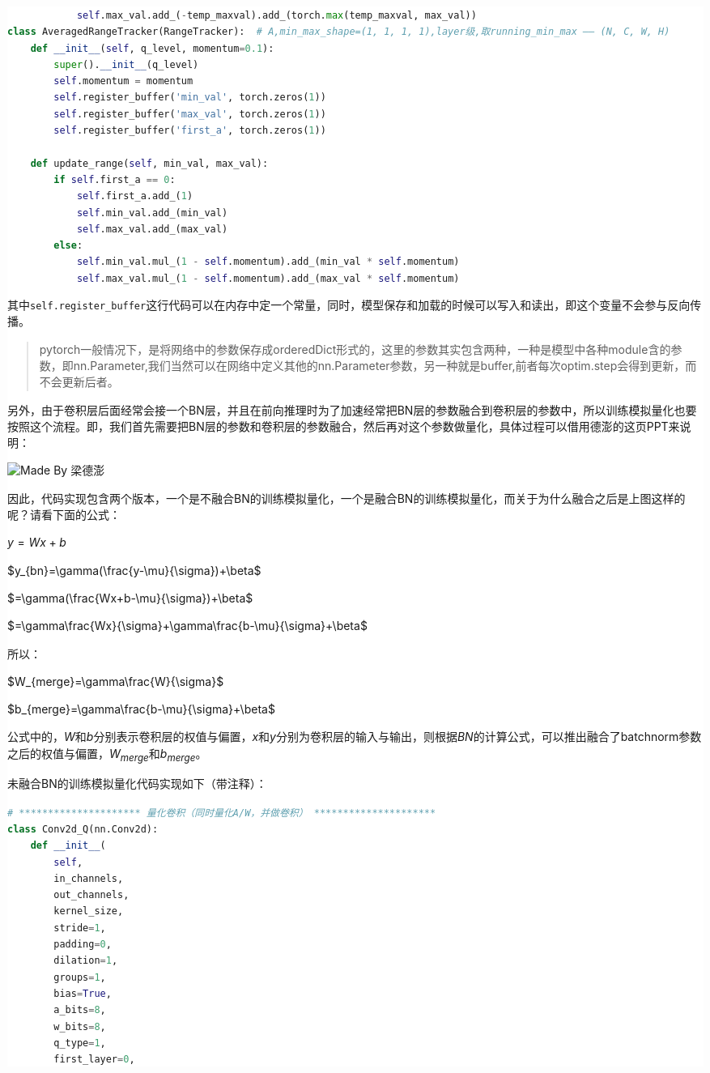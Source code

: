 ```python
            self.max_val.add_(-temp_maxval).add_(torch.max(temp_maxval, max_val))
class AveragedRangeTracker(RangeTracker):  # A,min_max_shape=(1, 1, 1, 1),layer级,取running_min_max —— (N, C, W, H)
    def __init__(self, q_level, momentum=0.1):
        super().__init__(q_level)
        self.momentum = momentum
        self.register_buffer('min_val', torch.zeros(1))
        self.register_buffer('max_val', torch.zeros(1))
        self.register_buffer('first_a', torch.zeros(1))

    def update_range(self, min_val, max_val):
        if self.first_a == 0:
            self.first_a.add_(1)
            self.min_val.add_(min_val)
            self.max_val.add_(max_val)
        else:
            self.min_val.mul_(1 - self.momentum).add_(min_val * self.momentum)
            self.max_val.mul_(1 - self.momentum).add_(max_val * self.momentum)
```

其中`self.register_buffer`这行代码可以在内存中定一个常量，同时，模型保存和加载的时候可以写入和读出，即这个变量不会参与反向传播。

> pytorch一般情况下，是将网络中的参数保存成orderedDict形式的，这里的参数其实包含两种，一种是模型中各种module含的参数，即nn.Parameter,我们当然可以在网络中定义其他的nn.Parameter参数，另一种就是buffer,前者每次optim.step会得到更新，而不会更新后者。

另外，由于卷积层后面经常会接一个BN层，并且在前向推理时为了加速经常把BN层的参数融合到卷积层的参数中，所以训练模拟量化也要按照这个流程。即，我们首先需要把BN层的参数和卷积层的参数融合，然后再对这个参数做量化，具体过程可以借用德澎的这页PPT来说明：

![Made By 梁德澎](https://img-blog.csdnimg.cn/20200728223355303.png?x-oss-process=image/watermark,type_ZmFuZ3poZW5naGVpdGk,shadow_10,text_aHR0cHM6Ly9ibG9nLmNzZG4ubmV0L2p1c3Rfc29ydA==,size_16,color_FFFFFF,t_70)

因此，代码实现包含两个版本，一个是不融合BN的训练模拟量化，一个是融合BN的训练模拟量化，而关于为什么融合之后是上图这样的呢？请看下面的公式：

$y  = Wx+b$

$y_{bn}=\gamma(\frac{y-\mu}{\sigma})+\beta$

$=\gamma(\frac{Wx+b-\mu}{\sigma})+\beta$

$=\gamma\frac{Wx}{\sigma}+\gamma\frac{b-\mu}{\sigma}+\beta$

所以：

$W_{merge}=\gamma\frac{W}{\sigma}$

$b_{merge}=\gamma\frac{b-\mu}{\sigma}+\beta$


公式中的，$W$和$b$分别表示卷积层的权值与偏置，$x$和$y$分别为卷积层的输入与输出，则根据$BN$的计算公式，可以推出融合了batchnorm参数之后的权值与偏置，$W_{merge}$和$b_{merge}$。


未融合BN的训练模拟量化代码实现如下（带注释）：

```python
# ********************* 量化卷积（同时量化A/W，并做卷积） *********************
class Conv2d_Q(nn.Conv2d):
    def __init__(
        self,
        in_channels,
        out_channels,
        kernel_size,
        stride=1,
        padding=0,
        dilation=1,
        groups=1,
        bias=True,
        a_bits=8,
        w_bits=8,
        q_type=1,
        first_layer=0,
```
